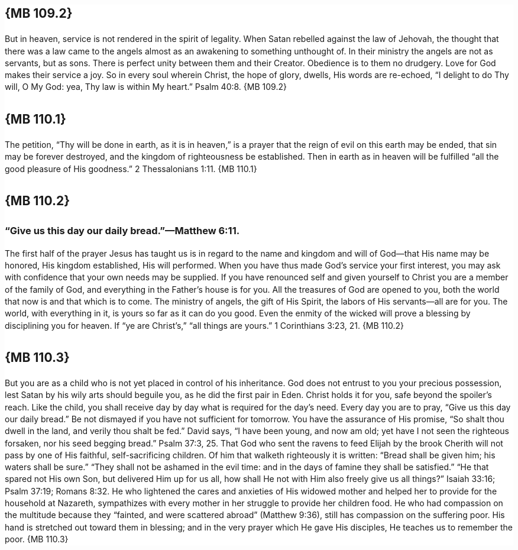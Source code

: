 ## {MB 109.2}

But in heaven, service is not rendered in the spirit of legality. When Satan rebelled against the law of Jehovah, the thought that there was a law came to the angels almost as an awakening to something unthought of. In their ministry the angels are not as servants, but as sons. There is perfect unity between them and their Creator. Obedience is to them no drudgery. Love for God makes their service a joy. So in every soul wherein Christ, the hope of glory, dwells, His words are re-echoed, “I delight to do Thy will, O My God: yea, Thy law is within My heart.” Psalm 40:8. {MB 109.2}

## {MB 110.1}

The petition, “Thy will be done in earth, as it is in heaven,” is a prayer that the reign of evil on this earth may be ended, that sin may be forever destroyed, and the kingdom of righteousness be established. Then in earth as in heaven will be fulfilled “all the good pleasure of His goodness.” 2 Thessalonians 1:11. {MB 110.1}

## {MB 110.2}

### “Give us this day our daily bread.”—Matthew 6:11.

The first half of the prayer Jesus has taught us is in regard to the name and kingdom and will of God—that His name may be honored, His kingdom established, His will performed. When you have thus made God’s service your first interest, you may ask with confidence that your own needs may be supplied. If you have renounced self and given yourself to Christ you are a member of the family of God, and everything in the Father’s house is for you. All the treasures of God are opened to you, both the world that now is and that which is to come. The ministry of angels, the gift of His Spirit, the labors of His servants—all are for you. The world, with everything in it, is yours so far as it can do you good. Even the enmity of the wicked will prove a blessing by disciplining you for heaven. If “ye are Christ’s,” “all things are yours.” 1 Corinthians 3:23, 21. {MB 110.2}

## {MB 110.3}

But you are as a child who is not yet placed in control of his inheritance. God does not entrust to you your precious possession, lest Satan by his wily arts should beguile you, as he did the first pair in Eden. Christ holds it for you, safe beyond the spoiler’s reach. Like the child, you shall receive day by day what is required for the day’s need. Every day you are to pray, “Give us this day our daily bread.” Be not dismayed if you have not sufficient for tomorrow. You have the assurance of His promise, “So shalt thou dwell in the land, and verily thou shalt be fed.” David says, “I have been young, and now am old; yet have I not seen the righteous forsaken, nor his seed begging bread.” Psalm 37:3, 25. That God who sent the ravens to feed Elijah by the brook Cherith will not pass by one of His faithful, self-sacrificing children. Of him that walketh righteously it is written: “Bread shall be given him; his waters shall be sure.” “They shall not be ashamed in the evil time: and in the days of famine they shall be satisfied.” “He that spared not His own Son, but delivered Him up for us all, how shall He not with Him also freely give us all things?” Isaiah 33:16; Psalm 37:19; Romans 8:32. He who lightened the cares and anxieties of His widowed mother and helped her to provide for the household at Nazareth, sympathizes with every mother in her struggle to provide her children food. He who had compassion on the multitude because they “fainted, and were scattered abroad” (Matthew 9:36), still has compassion on the suffering poor. His hand is stretched out toward them in blessing; and in the very prayer which He gave His disciples, He teaches us to remember the poor. {MB 110.3}
